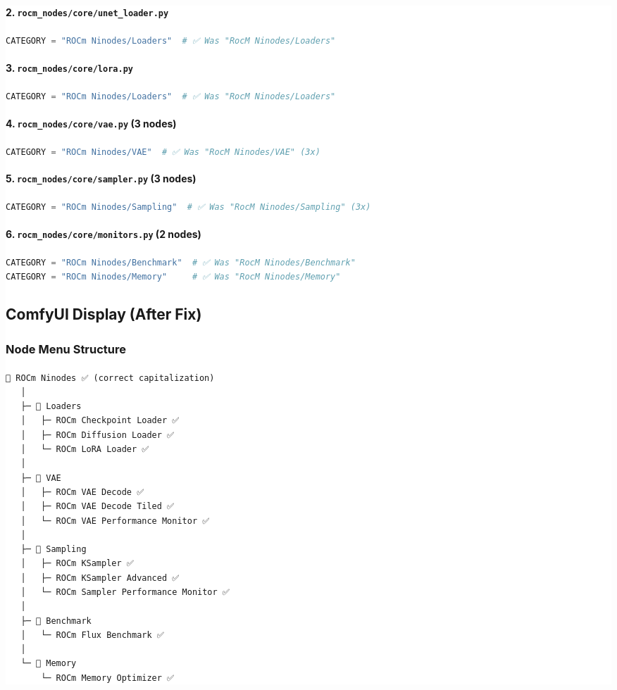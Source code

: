 #### 2. `rocm_nodes/core/unet_loader.py`
```python
CATEGORY = "ROCm Ninodes/Loaders"  # ✅ Was "RocM Ninodes/Loaders"
```

#### 3. `rocm_nodes/core/lora.py`
```python
CATEGORY = "ROCm Ninodes/Loaders"  # ✅ Was "RocM Ninodes/Loaders"
```

#### 4. `rocm_nodes/core/vae.py` (3 nodes)
```python
CATEGORY = "ROCm Ninodes/VAE"  # ✅ Was "RocM Ninodes/VAE" (3x)
```

#### 5. `rocm_nodes/core/sampler.py` (3 nodes)
```python
CATEGORY = "ROCm Ninodes/Sampling"  # ✅ Was "RocM Ninodes/Sampling" (3x)
```

#### 6. `rocm_nodes/core/monitors.py` (2 nodes)
```python
CATEGORY = "ROCm Ninodes/Benchmark"  # ✅ Was "RocM Ninodes/Benchmark"
CATEGORY = "ROCm Ninodes/Memory"     # ✅ Was "RocM Ninodes/Memory"
```

## ComfyUI Display (After Fix)

### Node Menu Structure
```
📁 ROCm Ninodes ✅ (correct capitalization)
   │
   ├─ 📁 Loaders
   │   ├─ ROCm Checkpoint Loader ✅
   │   ├─ ROCm Diffusion Loader ✅
   │   └─ ROCm LoRA Loader ✅
   │
   ├─ 📁 VAE
   │   ├─ ROCm VAE Decode ✅
   │   ├─ ROCm VAE Decode Tiled ✅
   │   └─ ROCm VAE Performance Monitor ✅
   │
   ├─ 📁 Sampling
   │   ├─ ROCm KSampler ✅
   │   ├─ ROCm KSampler Advanced ✅
   │   └─ ROCm Sampler Performance Monitor ✅
   │
   ├─ 📁 Benchmark
   │   └─ ROCm Flux Benchmark ✅
   │
   └─ 📁 Memory
       └─ ROCm Memory Optimizer ✅
```
